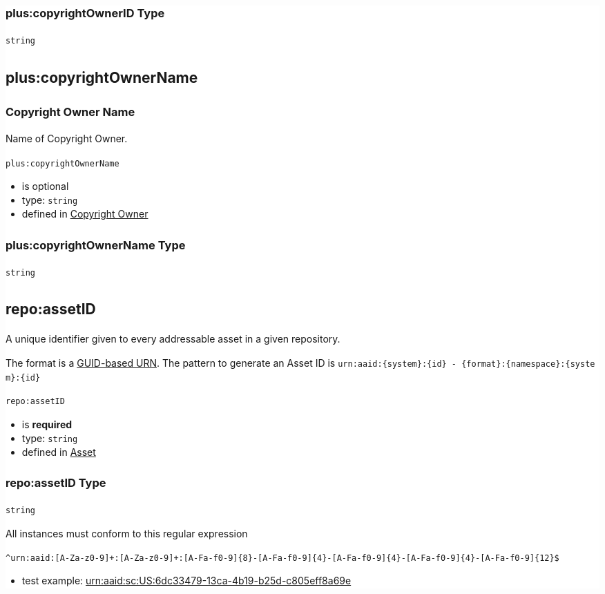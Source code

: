 ### plus:copyrightOwnerID Type


`string`






## plus:copyrightOwnerName
### Copyright Owner Name

Name of Copyright Owner.

`plus:copyrightOwnerName`
* is optional
* type: `string`
* defined in [Copyright Owner](copyright-owner.schema.md#pluscopyrightownername)

### plus:copyrightOwnerName Type


`string`






## repo:assetID

A unique identifier given to every addressable asset in a given repository.

The format is a [GUID-based URN](https://www.ietf.org/rfc/rfc4122.txt). The pattern to generate an Asset ID is ```urn:aaid:{system}:{id} - {format}:{namespace}:{system}:{id}```

`repo:assetID`
* is **required**
* type: `string`
* defined in [Asset](../external/repo/asset.schema.md#repoassetid)

### repo:assetID Type


`string`


All instances must conform to this regular expression 
```regex
^urn:aaid:[A-Za-z0-9]+:[A-Za-z0-9]+:[A-Fa-f0-9]{8}-[A-Fa-f0-9]{4}-[A-Fa-f0-9]{4}-[A-Fa-f0-9]{4}-[A-Fa-f0-9]{12}$
```

* test example: [urn:aaid:sc:US:6dc33479-13ca-4b19-b25d-c805eff8a69e](https://regexr.com/?expression=%5Eurn%3Aaaid%3A%5BA-Za-z0-9%5D%2B%3A%5BA-Za-z0-9%5D%2B%3A%5BA-Fa-f0-9%5D%7B8%7D-%5BA-Fa-f0-9%5D%7B4%7D-%5BA-Fa-f0-9%5D%7B4%7D-%5BA-Fa-f0-9%5D%7B4%7D-%5BA-Fa-f0-9%5D%7B12%7D%24&text=urn%3Aaaid%3Asc%3AUS%3A6dc33479-13ca-4b19-b25d-c805eff8a69e)

